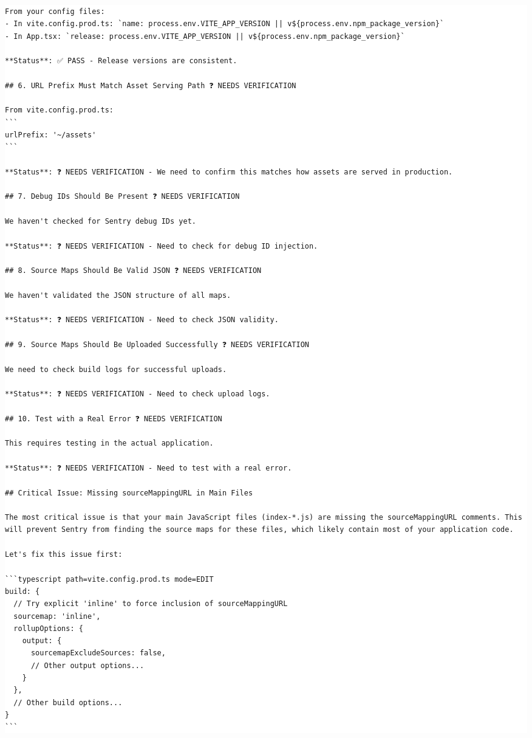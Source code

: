````
From your config files:
- In vite.config.prod.ts: `name: process.env.VITE_APP_VERSION || v${process.env.npm_package_version}`
- In App.tsx: `release: process.env.VITE_APP_VERSION || v${process.env.npm_package_version}`

**Status**: ✅ PASS - Release versions are consistent.

## 6. URL Prefix Must Match Asset Serving Path ❓ NEEDS VERIFICATION

From vite.config.prod.ts:
```
urlPrefix: '~/assets'
```

**Status**: ❓ NEEDS VERIFICATION - We need to confirm this matches how assets are served in production.

## 7. Debug IDs Should Be Present ❓ NEEDS VERIFICATION

We haven't checked for Sentry debug IDs yet.

**Status**: ❓ NEEDS VERIFICATION - Need to check for debug ID injection.

## 8. Source Maps Should Be Valid JSON ❓ NEEDS VERIFICATION

We haven't validated the JSON structure of all maps.

**Status**: ❓ NEEDS VERIFICATION - Need to check JSON validity.

## 9. Source Maps Should Be Uploaded Successfully ❓ NEEDS VERIFICATION

We need to check build logs for successful uploads.

**Status**: ❓ NEEDS VERIFICATION - Need to check upload logs.

## 10. Test with a Real Error ❓ NEEDS VERIFICATION

This requires testing in the actual application.

**Status**: ❓ NEEDS VERIFICATION - Need to test with a real error.

## Critical Issue: Missing sourceMappingURL in Main Files

The most critical issue is that your main JavaScript files (index-*.js) are missing the sourceMappingURL comments. This will prevent Sentry from finding the source maps for these files, which likely contain most of your application code.

Let's fix this issue first:

```typescript path=vite.config.prod.ts mode=EDIT
build: {
  // Try explicit 'inline' to force inclusion of sourceMappingURL
  sourcemap: 'inline',
  rollupOptions: {
    output: {
      sourcemapExcludeSources: false,
      // Other output options...
    }
  },
  // Other build options...
}
```

````